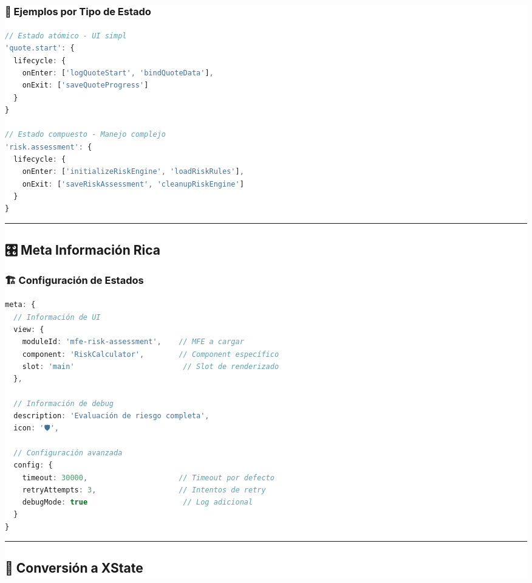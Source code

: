 ### 🎯 Ejemplos por Tipo de Estado

```typescript
// Estado atómico - UI simpl
'quote.start': {
  lifecycle: {
    onEnter: ['logQuoteStart', 'bindQuoteData'],
    onExit: ['saveQuoteProgress']
  }
}

// Estado compuesto - Manejo complejo
'risk.assessment': {
  lifecycle: {
    onEnter: ['initializeRiskEngine', 'loadRiskRules'],
    onExit: ['saveRiskAssessment', 'cleanupRiskEngine']
  }
}
```

---

## 🎛️ Meta Información Rica

### 🏗️ Configuración de Estados

```typescript
meta: {
  // Información de UI
  view: {
    moduleId: 'mfe-risk-assessment',    // MFE a cargar
    component: 'RiskCalculator',        // Component específico  
    slot: 'main'                         // Slot de renderizado
  },
  
  // Información de debug
  description: 'Evaluación de riesgo completa',
  icon: '🛡️',
  
  // Configuración avanzada
  config: {
    timeout: 30000,                     // Timeout por defecto
    retryAttempts: 3,                   // Intentos de retry
    debugMode: true                      // Log adicional
  }
}
```

---

## 🔧 Conversión a XState
